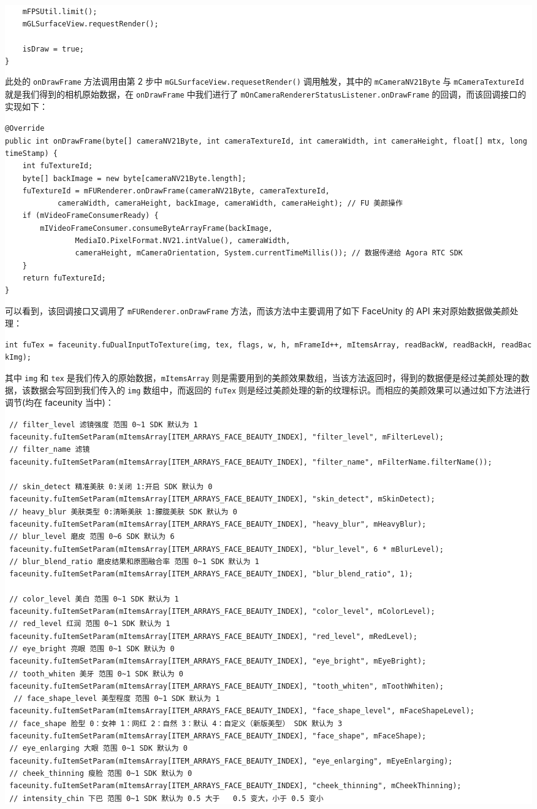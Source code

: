         mFPSUtil.limit();
        mGLSurfaceView.requestRender();

        isDraw = true;
    }

此处的 `onDrawFrame` 方法调用由第 2 步中 `mGLSurfaceView.requesetRender()` 调用触发，其中的 `mCameraNV21Byte` 与 `mCameraTextureId` 就是我们得到的相机原始数据，在 `onDrawFrame` 中我们进行了 `mOnCameraRendererStatusListener.onDrawFrame` 的回调，而该回调接口的实现如下：

    @Override
    public int onDrawFrame(byte[] cameraNV21Byte, int cameraTextureId, int cameraWidth, int cameraHeight, float[] mtx, long timeStamp) {
        int fuTextureId;
        byte[] backImage = new byte[cameraNV21Byte.length];
        fuTextureId = mFURenderer.onDrawFrame(cameraNV21Byte, cameraTextureId,
                cameraWidth, cameraHeight, backImage, cameraWidth, cameraHeight); // FU 美颜操作
        if (mVideoFrameConsumerReady) {
            mIVideoFrameConsumer.consumeByteArrayFrame(backImage,
                    MediaIO.PixelFormat.NV21.intValue(), cameraWidth,
                    cameraHeight, mCameraOrientation, System.currentTimeMillis()); // 数据传递给 Agora RTC SDK
        }
        return fuTextureId;
    }

可以看到，该回调接口又调用了 `mFURenderer.onDrawFrame` 方法，而该方法中主要调用了如下 FaceUnity 的 API 来对原始数据做美颜处理：

	int fuTex = faceunity.fuDualInputToTexture(img, tex, flags, w, h, mFrameId++, mItemsArray, readBackW, readBackH, readBackImg);

其中 `img` 和 `tex` 是我们传入的原始数据，`mItemsArray` 则是需要用到的美颜效果数组，当该方法返回时，得到的数据便是经过美颜处理的数据，该数据会写回到我们传入的 `img` 数组中，而返回的 `fuTex` 则是经过美颜处理的新的纹理标识。而相应的美颜效果可以通过如下方法进行调节(均在 faceunity 当中)：

     // filter_level 滤镜强度 范围 0~1 SDK 默认为 1
     faceunity.fuItemSetParam(mItemsArray[ITEM_ARRAYS_FACE_BEAUTY_INDEX], "filter_level", mFilterLevel);
     // filter_name 滤镜
     faceunity.fuItemSetParam(mItemsArray[ITEM_ARRAYS_FACE_BEAUTY_INDEX], "filter_name", mFilterName.filterName());

     // skin_detect 精准美肤 0:关闭 1:开启 SDK 默认为 0
     faceunity.fuItemSetParam(mItemsArray[ITEM_ARRAYS_FACE_BEAUTY_INDEX], "skin_detect", mSkinDetect);
     // heavy_blur 美肤类型 0:清晰美肤 1:朦胧美肤 SDK 默认为 0
     faceunity.fuItemSetParam(mItemsArray[ITEM_ARRAYS_FACE_BEAUTY_INDEX], "heavy_blur", mHeavyBlur);
     // blur_level 磨皮 范围 0~6 SDK 默认为 6
     faceunity.fuItemSetParam(mItemsArray[ITEM_ARRAYS_FACE_BEAUTY_INDEX], "blur_level", 6 * mBlurLevel);
     // blur_blend_ratio 磨皮结果和原图融合率 范围 0~1 SDK 默认为 1
     faceunity.fuItemSetParam(mItemsArray[ITEM_ARRAYS_FACE_BEAUTY_INDEX], "blur_blend_ratio", 1);

     // color_level 美白 范围 0~1 SDK 默认为 1
     faceunity.fuItemSetParam(mItemsArray[ITEM_ARRAYS_FACE_BEAUTY_INDEX], "color_level", mColorLevel);
     // red_level 红润 范围 0~1 SDK 默认为 1
     faceunity.fuItemSetParam(mItemsArray[ITEM_ARRAYS_FACE_BEAUTY_INDEX], "red_level", mRedLevel);
     // eye_bright 亮眼 范围 0~1 SDK 默认为 0
     faceunity.fuItemSetParam(mItemsArray[ITEM_ARRAYS_FACE_BEAUTY_INDEX], "eye_bright", mEyeBright);
     // tooth_whiten 美牙 范围 0~1 SDK 默认为 0
     faceunity.fuItemSetParam(mItemsArray[ITEM_ARRAYS_FACE_BEAUTY_INDEX], "tooth_whiten", mToothWhiten);
	  // face_shape_level 美型程度 范围 0~1 SDK 默认为 1
     faceunity.fuItemSetParam(mItemsArray[ITEM_ARRAYS_FACE_BEAUTY_INDEX], "face_shape_level", mFaceShapeLevel);
     // face_shape 脸型 0：女神 1：网红 2：自然 3：默认 4：自定义（新版美型） SDK 默认为 3
     faceunity.fuItemSetParam(mItemsArray[ITEM_ARRAYS_FACE_BEAUTY_INDEX], "face_shape", mFaceShape);
     // eye_enlarging 大眼 范围 0~1 SDK 默认为 0
     faceunity.fuItemSetParam(mItemsArray[ITEM_ARRAYS_FACE_BEAUTY_INDEX], "eye_enlarging", mEyeEnlarging);
     // cheek_thinning 瘦脸 范围 0~1 SDK 默认为 0
     faceunity.fuItemSetParam(mItemsArray[ITEM_ARRAYS_FACE_BEAUTY_INDEX], "cheek_thinning", mCheekThinning);
     // intensity_chin 下巴 范围 0~1 SDK 默认为 0.5 大于   0.5 变大，小于 0.5 变小